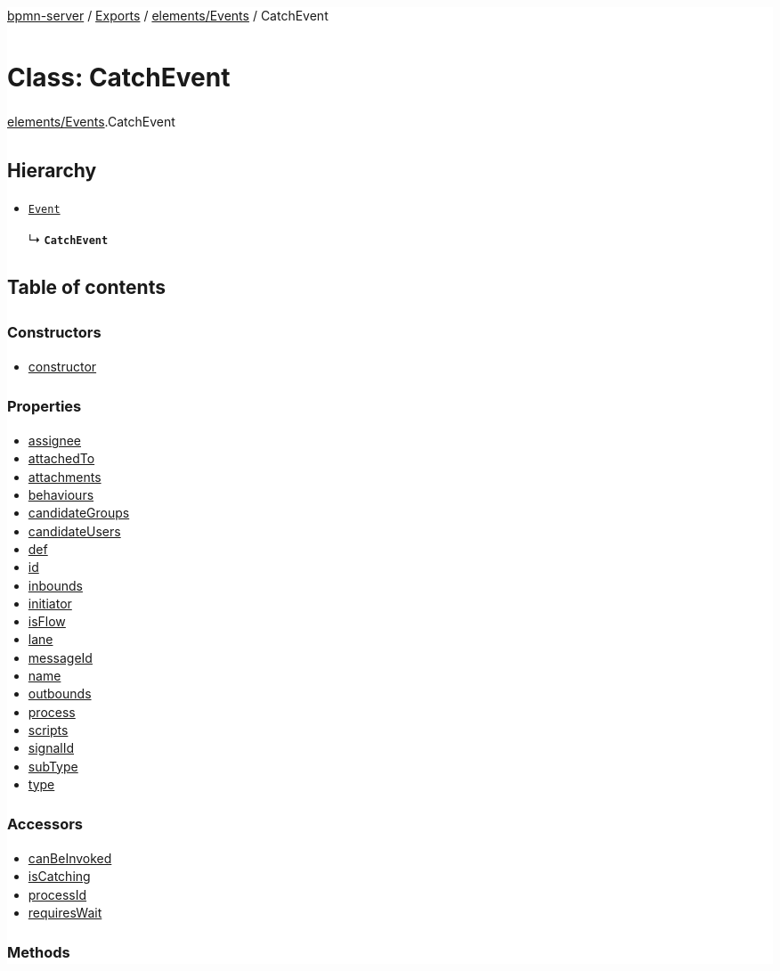 [bpmn-server](../README.md) / [Exports](../modules.md) / [elements/Events](../modules/elements_Events.md) / CatchEvent

# Class: CatchEvent

[elements/Events](../modules/elements_Events.md).CatchEvent

## Hierarchy

- [`Event`](elements_Events.Event.md)

  ↳ **`CatchEvent`**

## Table of contents

### Constructors

- [constructor](elements_Events.CatchEvent.md#constructor)

### Properties

- [assignee](elements_Events.CatchEvent.md#assignee)
- [attachedTo](elements_Events.CatchEvent.md#attachedto)
- [attachments](elements_Events.CatchEvent.md#attachments)
- [behaviours](elements_Events.CatchEvent.md#behaviours)
- [candidateGroups](elements_Events.CatchEvent.md#candidategroups)
- [candidateUsers](elements_Events.CatchEvent.md#candidateusers)
- [def](elements_Events.CatchEvent.md#def)
- [id](elements_Events.CatchEvent.md#id)
- [inbounds](elements_Events.CatchEvent.md#inbounds)
- [initiator](elements_Events.CatchEvent.md#initiator)
- [isFlow](elements_Events.CatchEvent.md#isflow)
- [lane](elements_Events.CatchEvent.md#lane)
- [messageId](elements_Events.CatchEvent.md#messageid)
- [name](elements_Events.CatchEvent.md#name)
- [outbounds](elements_Events.CatchEvent.md#outbounds)
- [process](elements_Events.CatchEvent.md#process)
- [scripts](elements_Events.CatchEvent.md#scripts)
- [signalId](elements_Events.CatchEvent.md#signalid)
- [subType](elements_Events.CatchEvent.md#subtype)
- [type](elements_Events.CatchEvent.md#type)

### Accessors

- [canBeInvoked](elements_Events.CatchEvent.md#canbeinvoked)
- [isCatching](elements_Events.CatchEvent.md#iscatching)
- [processId](elements_Events.CatchEvent.md#processid)
- [requiresWait](elements_Events.CatchEvent.md#requireswait)

### Methods
